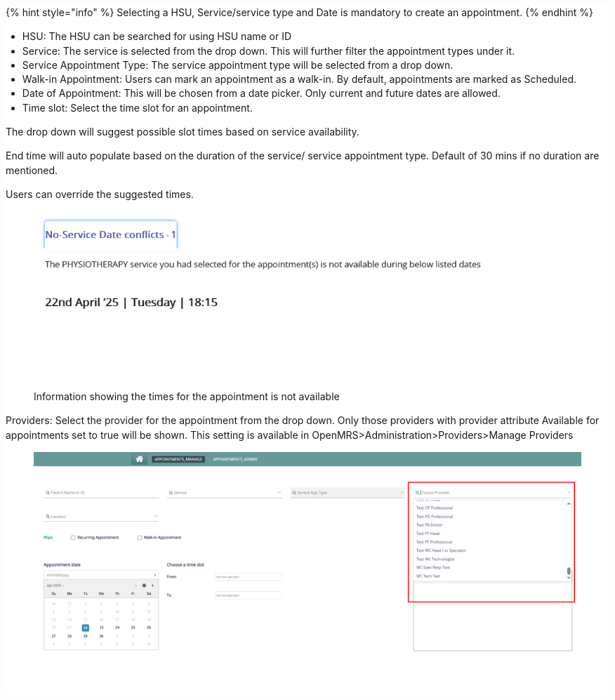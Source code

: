 {% hint style="info" %}
Selecting a HSU, Service/service type and Date is mandatory to create an appointment.
{% endhint %}

* HSU: The HSU can be searched for using HSU name or ID
* Service: The service is selected from the drop down. This will further filter the appointment types under it.
* Service Appointment Type: The service appointment type will be selected from a drop down.
* Walk-in Appointment: Users can mark an appointment as a walk-in. By default, appointments are marked as Scheduled.
* Date of Appointment: This will be chosen from a date picker. Only current and future dates are allowed.&#x20;
* Time slot: Select the time slot for an appointment.

The drop down will suggest possible slot times based on service availability.

End time will auto populate based on the duration of the service/ service appointment type. Default of 30 mins if no duration are mentioned.



Users can override the suggested times.

<figure><img src="../.gitbook/assets/image (180).png" alt=""><figcaption><p>Information showing the times for the appointment is not available</p></figcaption></figure>

Providers: Select the provider for the appointment from the drop down. Only those providers with provider attribute Available for appointments set to true will be shown. This setting is available in OpenMRS>Administration>Providers>Manage Providers

<figure><img src="../.gitbook/assets/image (183).png" alt=""><figcaption></figcaption></figure>
